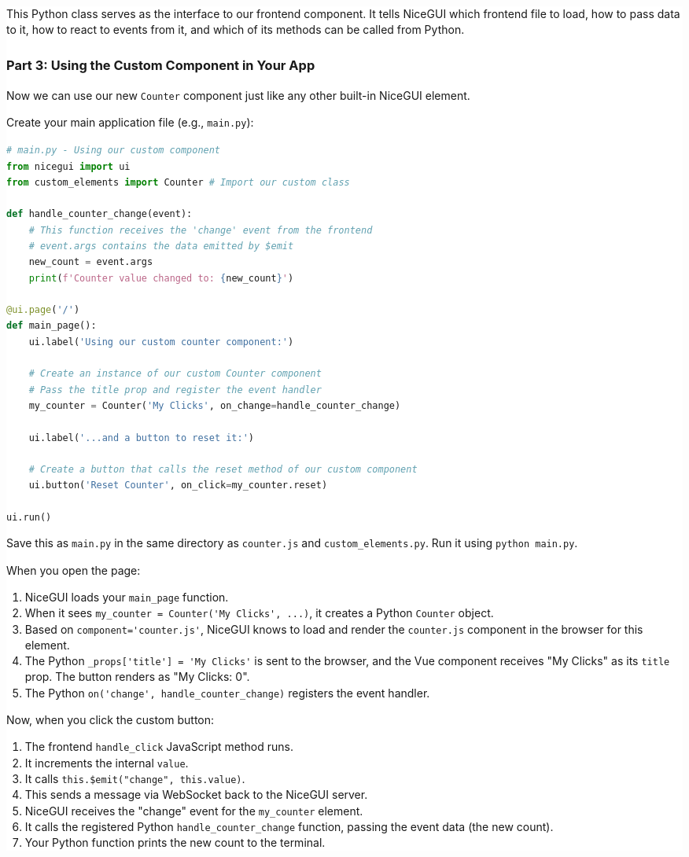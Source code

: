 This Python class serves as the interface to our frontend component. It tells NiceGUI which frontend file to load, how to pass data to it, how to react to events from it, and which of its methods can be called from Python.

### Part 3: Using the Custom Component in Your App

Now we can use our new `Counter` component just like any other built-in NiceGUI element.

Create your main application file (e.g., `main.py`):

```python
# main.py - Using our custom component
from nicegui import ui
from custom_elements import Counter # Import our custom class

def handle_counter_change(event):
    # This function receives the 'change' event from the frontend
    # event.args contains the data emitted by $emit
    new_count = event.args
    print(f'Counter value changed to: {new_count}')

@ui.page('/')
def main_page():
    ui.label('Using our custom counter component:')

    # Create an instance of our custom Counter component
    # Pass the title prop and register the event handler
    my_counter = Counter('My Clicks', on_change=handle_counter_change)

    ui.label('...and a button to reset it:')

    # Create a button that calls the reset method of our custom component
    ui.button('Reset Counter', on_click=my_counter.reset)

ui.run()
```

Save this as `main.py` in the same directory as `counter.js` and `custom_elements.py`. Run it using `python main.py`.

When you open the page:
1.  NiceGUI loads your `main_page` function.
2.  When it sees `my_counter = Counter('My Clicks', ...)`, it creates a Python `Counter` object.
3.  Based on `component='counter.js'`, NiceGUI knows to load and render the `counter.js` component in the browser for this element.
4.  The Python `_props['title'] = 'My Clicks'` is sent to the browser, and the Vue component receives "My Clicks" as its `title` prop. The button renders as "My Clicks: 0".
5.  The Python `on('change', handle_counter_change)` registers the event handler.

Now, when you click the custom button:
1.  The frontend `handle_click` JavaScript method runs.
2.  It increments the internal `value`.
3.  It calls `this.$emit("change", this.value)`.
4.  This sends a message via WebSocket back to the NiceGUI server.
5.  NiceGUI receives the "change" event for the `my_counter` element.
6.  It calls the registered Python `handle_counter_change` function, passing the event data (the new count).
7.  Your Python function prints the new count to the terminal.
